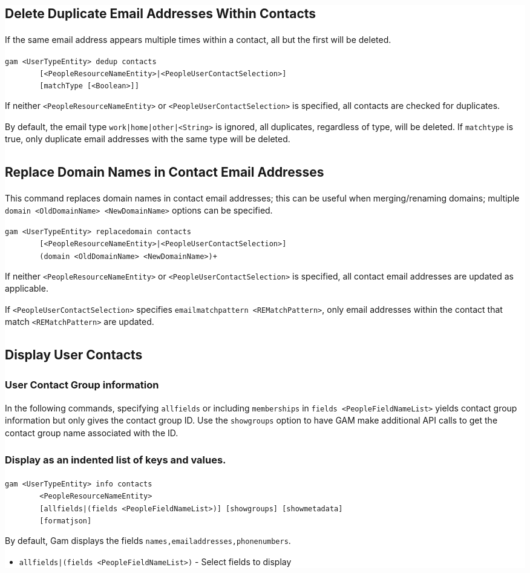 ## Delete Duplicate Email Addresses Within Contacts
If the same email address appears multiple times within a contact, all but the first will be deleted.
```
gam <UserTypeEntity> dedup contacts
        [<PeopleResourceNameEntity>|<PeopleUserContactSelection>]
        [matchType [<Boolean>]]
```
If neither `<PeopleResourceNameEntity>` or `<PeopleUserContactSelection>` is specified, all contacts are checked for duplicates.

By default, the email type `work|home|other|<String>` is ignored, all duplicates, regardless of type,
will be deleted. If `matchtype` is true, only duplicate email addresses with the same type will be deleted.

## Replace Domain Names in Contact Email Addresses
This command replaces domain names in contact email addresses; this can be useful
when merging/renaming domains; multiple `domain <OldDomainName> <NewDomainName>`
options can be specified.
```
gam <UserTypeEntity> replacedomain contacts
        [<PeopleResourceNameEntity>|<PeopleUserContactSelection>]
        (domain <OldDomainName> <NewDomainName>)+
```
If neither `<PeopleResourceNameEntity>` or `<PeopleUserContactSelection>` is specified, all contact email addresses are updated
as applicable.

If `<PeopleUserContactSelection>` specifies `emailmatchpattern <REMatchPattern>`, only email addresses within the contact that match `<REMatchPattern>`
are updated.

## Display User Contacts
### User Contact Group information
In the following commands, specifying `allfields` or including `memberships` in `fields <PeopleFieldNameList>`
yields contact group information but only gives the contact group ID. Use the `showgroups` option to have GAM
make additional API calls to get the contact group name associated with the ID.

### Display as an indented list of keys and values.
```
gam <UserTypeEntity> info contacts
        <PeopleResourceNameEntity>
        [allfields|(fields <PeopleFieldNameList>)] [showgroups] [showmetadata]
        [formatjson]
```
By default, Gam displays the fields `names,emailaddresses,phonenumbers`.
* `allfields|(fields <PeopleFieldNameList>)` - Select fields to display
